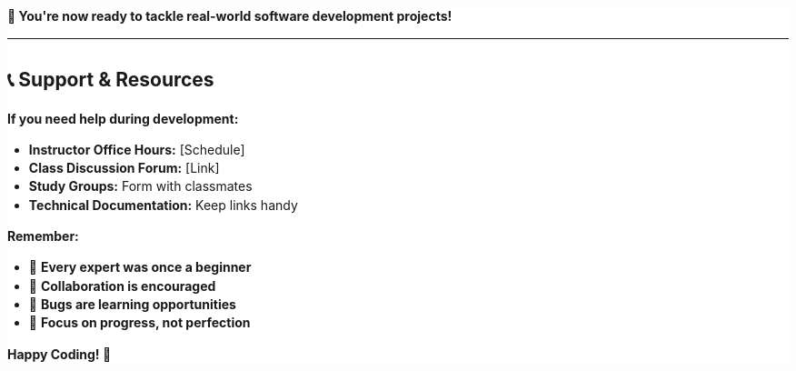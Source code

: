 **🚀 You're now ready to tackle real-world software development projects!**

---

## 📞 Support & Resources

**If you need help during development:**
- **Instructor Office Hours:** [Schedule]
- **Class Discussion Forum:** [Link]
- **Study Groups:** Form with classmates
- **Technical Documentation:** Keep links handy

**Remember:**
- 💪 **Every expert was once a beginner**
- 🤝 **Collaboration is encouraged**
- 🐛 **Bugs are learning opportunities**
- 🎯 **Focus on progress, not perfection**

**Happy Coding! 🎉**